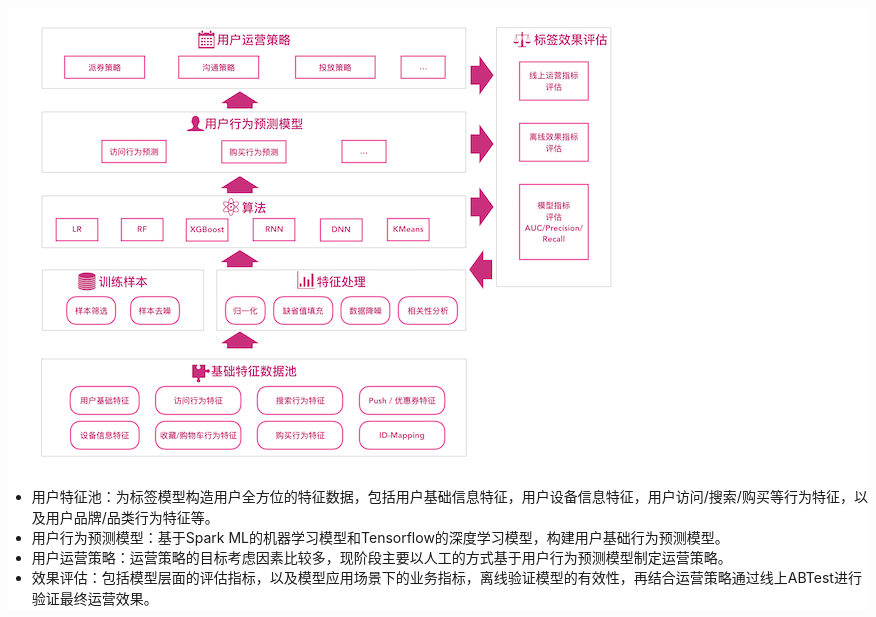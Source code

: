 ![Architecture Overview 3.0](https://raw.githubusercontent.com/Neway6655/neway6655.github.com/master/images/user-profile-system/user_profile_model_overview.png)

* 用户特征池：为标签模型构造用户全方位的特征数据，包括用户基础信息特征，用户设备信息特征，用户访问/搜索/购买等行为特征，以及用户品牌/品类行为特征等。
* 用户行为预测模型：基于Spark ML的机器学习模型和Tensorflow的深度学习模型，构建用户基础行为预测模型。
* 用户运营策略：运营策略的目标考虑因素比较多，现阶段主要以人工的方式基于用户行为预测模型制定运营策略。
* 效果评估：包括模型层面的评估指标，以及模型应用场景下的业务指标，离线验证模型的有效性，再结合运营策略通过线上ABTest进行验证最终运营效果。
